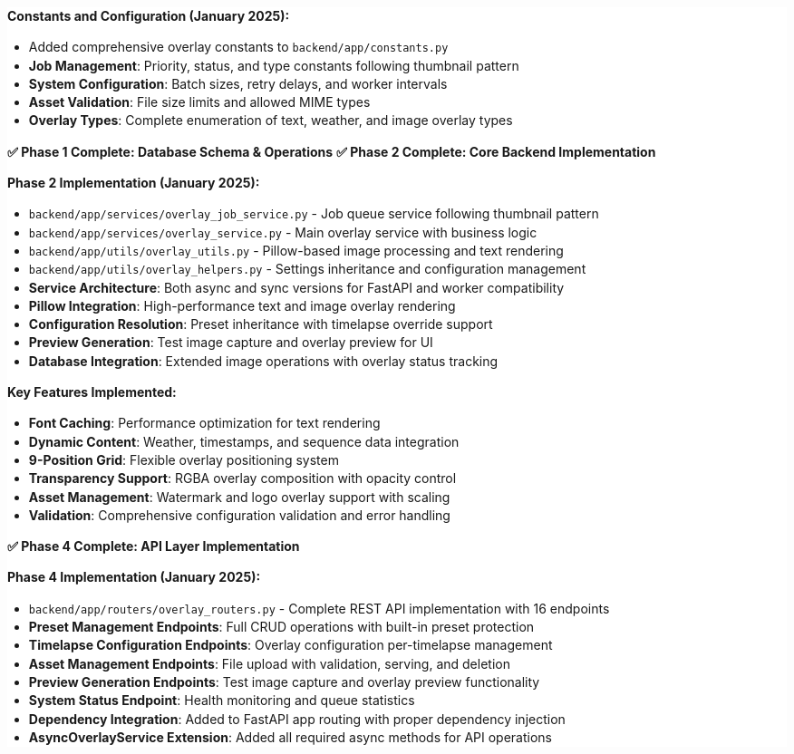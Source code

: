 **Constants and Configuration (January 2025):**

- Added comprehensive overlay constants to `backend/app/constants.py`
- **Job Management**: Priority, status, and type constants following thumbnail
  pattern
- **System Configuration**: Batch sizes, retry delays, and worker intervals
- **Asset Validation**: File size limits and allowed MIME types
- **Overlay Types**: Complete enumeration of text, weather, and image overlay
  types

**✅ Phase 1 Complete: Database Schema & Operations** **✅ Phase 2 Complete:
Core Backend Implementation**

**Phase 2 Implementation (January 2025):**

- `backend/app/services/overlay_job_service.py` - Job queue service following
  thumbnail pattern
- `backend/app/services/overlay_service.py` - Main overlay service with business
  logic
- `backend/app/utils/overlay_utils.py` - Pillow-based image processing and text
  rendering
- `backend/app/utils/overlay_helpers.py` - Settings inheritance and
  configuration management
- **Service Architecture**: Both async and sync versions for FastAPI and worker
  compatibility
- **Pillow Integration**: High-performance text and image overlay rendering
- **Configuration Resolution**: Preset inheritance with timelapse override
  support
- **Preview Generation**: Test image capture and overlay preview for UI
- **Database Integration**: Extended image operations with overlay status
  tracking

**Key Features Implemented:**

- **Font Caching**: Performance optimization for text rendering
- **Dynamic Content**: Weather, timestamps, and sequence data integration
- **9-Position Grid**: Flexible overlay positioning system
- **Transparency Support**: RGBA overlay composition with opacity control
- **Asset Management**: Watermark and logo overlay support with scaling
- **Validation**: Comprehensive configuration validation and error handling

**✅ Phase 4 Complete: API Layer Implementation**

**Phase 4 Implementation (January 2025):**

- `backend/app/routers/overlay_routers.py` - Complete REST API implementation
  with 16 endpoints
- **Preset Management Endpoints**: Full CRUD operations with built-in preset
  protection
- **Timelapse Configuration Endpoints**: Overlay configuration per-timelapse
  management
- **Asset Management Endpoints**: File upload with validation, serving, and
  deletion
- **Preview Generation Endpoints**: Test image capture and overlay preview
  functionality
- **System Status Endpoint**: Health monitoring and queue statistics
- **Dependency Integration**: Added to FastAPI app routing with proper
  dependency injection
- **AsyncOverlayService Extension**: Added all required async methods for API
  operations
